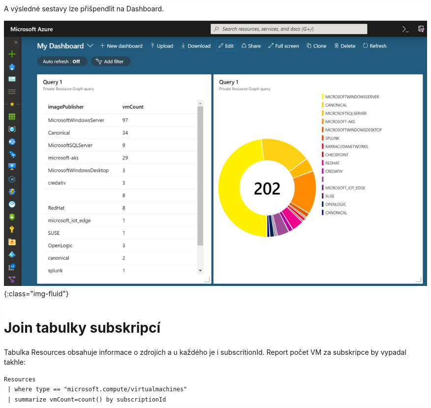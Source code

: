 A výsledné sestavy lze přišpendlit na Dashboard.

![](/images/2019/2019-11-02-14-17-30.png){:class="img-fluid"}

# Join tabulky subskripcí
Tabulka Resources obsahuje informace o zdrojích a u každého je i subscritionId. Report počet VM za subskripce by vypadal takhle:

```
Resources
 | where type == "microsoft.compute/virtualmachines"
 | summarize vmCount=count() by subscriptionId
```
